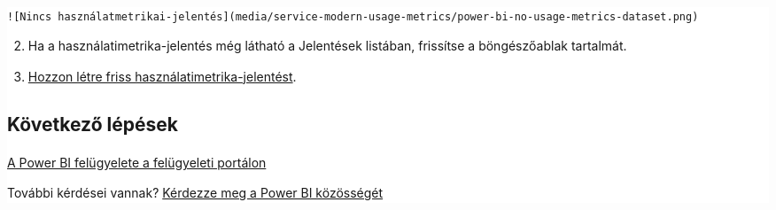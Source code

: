     ![Nincs használatmetrikai-jelentés](media/service-modern-usage-metrics/power-bi-no-usage-metrics-dataset.png)

2. Ha a használatimetrika-jelentés még látható a Jelentések listában, frissítse a böngészőablak tartalmát.

3. [Hozzon létre friss használatimetrika-jelentést](#create--view-an-improved-usage-metrics-report).

## <a name="next-steps"></a>Következő lépések

[A Power BI felügyelete a felügyeleti portálon](../admin/service-admin-portal.md)

További kérdései vannak? [Kérdezze meg a Power BI közösségét](https://community.powerbi.com/)
